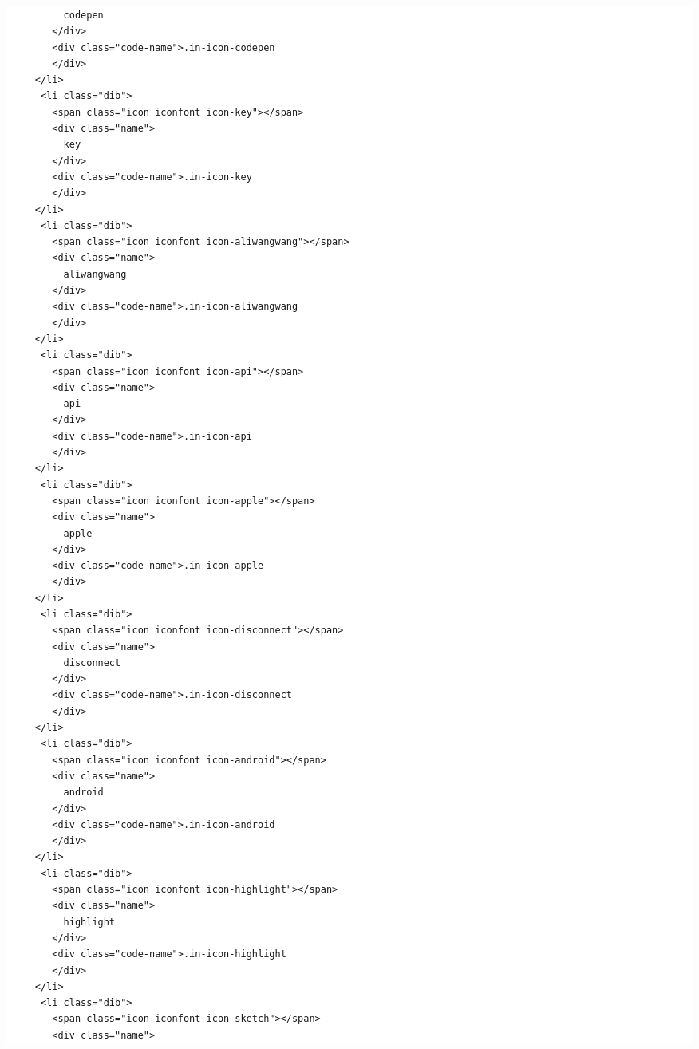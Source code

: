               codepen
            </div>
            <div class="code-name">.in-icon-codepen
            </div>
         </li>
          <li class="dib">
            <span class="icon iconfont icon-key"></span>
            <div class="name">
              key
            </div>
            <div class="code-name">.in-icon-key
            </div>
         </li>
          <li class="dib">
            <span class="icon iconfont icon-aliwangwang"></span>
            <div class="name">
              aliwangwang
            </div>
            <div class="code-name">.in-icon-aliwangwang
            </div>
         </li>
          <li class="dib">
            <span class="icon iconfont icon-api"></span>
            <div class="name">
              api
            </div>
            <div class="code-name">.in-icon-api
            </div>
         </li>
          <li class="dib">
            <span class="icon iconfont icon-apple"></span>
            <div class="name">
              apple
            </div>
            <div class="code-name">.in-icon-apple
            </div>
         </li>
          <li class="dib">
            <span class="icon iconfont icon-disconnect"></span>
            <div class="name">
              disconnect
            </div>
            <div class="code-name">.in-icon-disconnect
            </div>
         </li>
          <li class="dib">
            <span class="icon iconfont icon-android"></span>
            <div class="name">
              android
            </div>
            <div class="code-name">.in-icon-android
            </div>
         </li>
          <li class="dib">
            <span class="icon iconfont icon-highlight"></span>
            <div class="name">
              highlight
            </div>
            <div class="code-name">.in-icon-highlight
            </div>
         </li>
          <li class="dib">
            <span class="icon iconfont icon-sketch"></span>
            <div class="name">